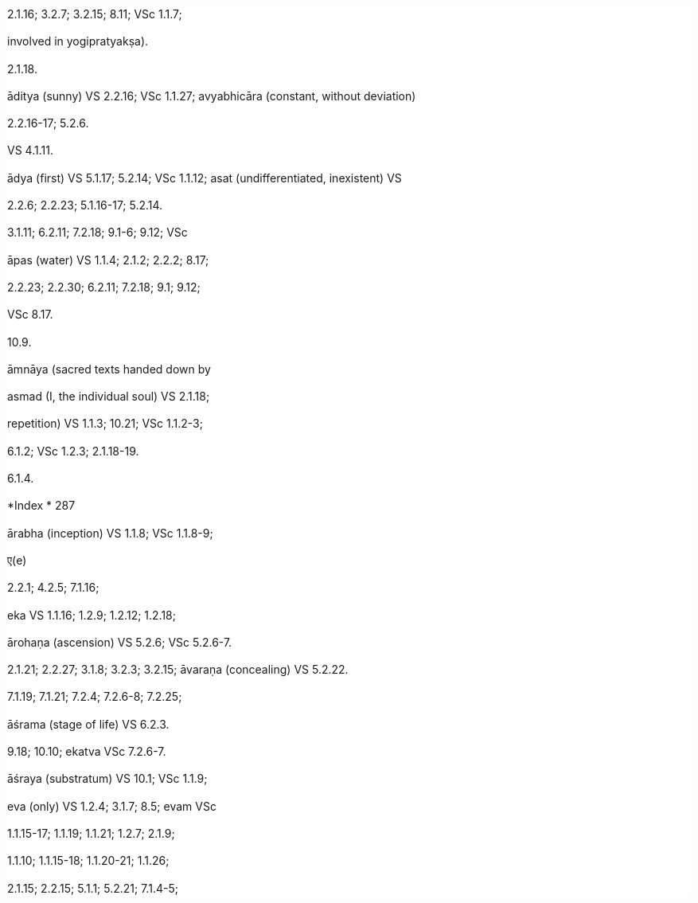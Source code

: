 2.1.16; 3.2.7; 3.2.15; 8.11; VSc 1.1.7; 

involved in yogipratyakṣa\). 

2.1.18. 

āditya \(sunny\) VS 2.2.16; VSc 1.1.27; avyabhicāra \(constant, without deviation\) 

2.2.16-17; 5.2.6.  

VS 4.1.11. 

ādya \(first\) VS 5.1.17; 5.2.14; VSc 1.1.12; asat \(undifferentiated, inexistent\) VS 

2.2.6; 2.2.23; 5.1.16-17; 5.2.14. 

3.1.11; 6.2.11; 7.2.18; 9.1-6; 9.12; VSc 

āpas \(water\) VS 1.1.4; 2.1.2; 2.2.2; 8.17; 

2.2.23; 2.2.30; 6.2.11; 7.2.18; 9.1; 9.12; 

VSc 8.17. 

10.9.  

āmnāya \(sacred texts handed down by 

asmad \(I, the individual soul\) VS 2.1.18; 

repetition\) VS 1.1.3; 10.21; VSc 1.1.2-3; 

6.1.2; VSc 1.2.3; 2.1.18-19. 

6.1.4.  

*Index * 287

ārabha \(inception\) VS 1.1.8; VSc 1.1.8-9; 

ए\(e\) 

2.2.1; 4.2.5; 7.1.16; 

eka VS 1.1.16; 1.2.9; 1.2.12; 1.2.18; 

ārohaṇa \(ascension\) VS 5.2.6; VSc 5.2.6-7.  

2.1.21; 2.2.27; 3.1.8; 3.2.3; 3.2.15; āvaraṇa \(concealing\) VS 5.2.22. 

7.1.19; 7.1.21; 7.2.4; 7.2.6-8; 7.2.25; 

āśrama \(stage of life\) VS 6.2.3.  

9.18; 10.10; ekatva VSc 7.2.6-7.  

āśraya \(substratum\) VS 10.1; VSc 1.1.9; 

eva \(only\) VS 1.2.4; 3.1.7; 8.5; evam VSc 

1.1.15-17; 1.1.19; 1.1.21; 1.2.7; 2.1.9; 

1.1.10; 1.1.15-18; 1.1.20-21; 1.1.26; 

2.1.15; 2.2.15; 5.1.1; 5.2.21; 7.1.4-5; 
